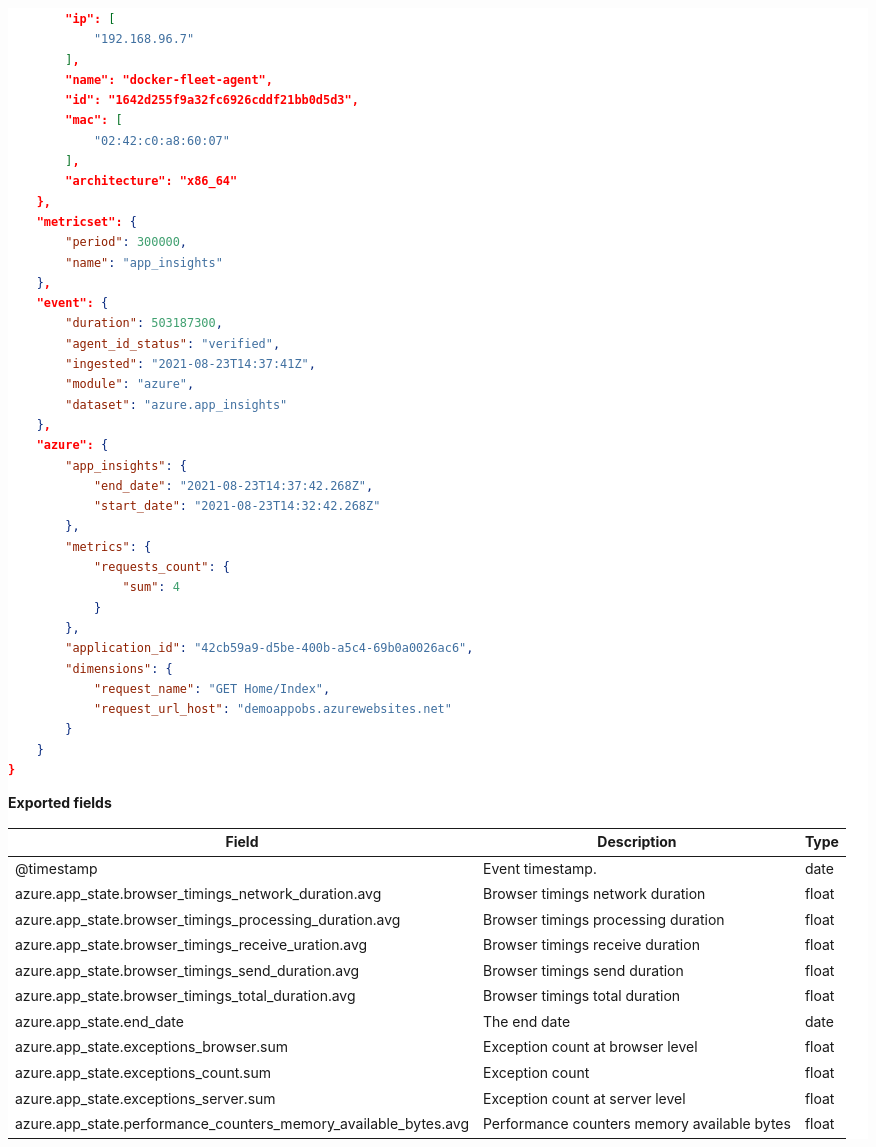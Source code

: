 ```json
        "ip": [
            "192.168.96.7"
        ],
        "name": "docker-fleet-agent",
        "id": "1642d255f9a32fc6926cddf21bb0d5d3",
        "mac": [
            "02:42:c0:a8:60:07"
        ],
        "architecture": "x86_64"
    },
    "metricset": {
        "period": 300000,
        "name": "app_insights"
    },
    "event": {
        "duration": 503187300,
        "agent_id_status": "verified",
        "ingested": "2021-08-23T14:37:41Z",
        "module": "azure",
        "dataset": "azure.app_insights"
    },
    "azure": {
        "app_insights": {
            "end_date": "2021-08-23T14:37:42.268Z",
            "start_date": "2021-08-23T14:32:42.268Z"
        },
        "metrics": {
            "requests_count": {
                "sum": 4
            }
        },
        "application_id": "42cb59a9-d5be-400b-a5c4-69b0a0026ac6",
        "dimensions": {
            "request_name": "GET Home/Index",
            "request_url_host": "demoappobs.azurewebsites.net"
        }
    }
}
```

**Exported fields**

| Field | Description | Type |
|---|---|---|
| @timestamp | Event timestamp. | date |
| azure.app_state.browser_timings_network_duration.avg | Browser timings network duration | float |
| azure.app_state.browser_timings_processing_duration.avg | Browser timings processing duration | float |
| azure.app_state.browser_timings_receive_uration.avg | Browser timings receive duration | float |
| azure.app_state.browser_timings_send_duration.avg | Browser timings send duration | float |
| azure.app_state.browser_timings_total_duration.avg | Browser timings total duration | float |
| azure.app_state.end_date | The end date | date |
| azure.app_state.exceptions_browser.sum | Exception count at browser level | float |
| azure.app_state.exceptions_count.sum | Exception count | float |
| azure.app_state.exceptions_server.sum | Exception count at server level | float |
| azure.app_state.performance_counters_memory_available_bytes.avg | Performance counters memory available bytes | float |
